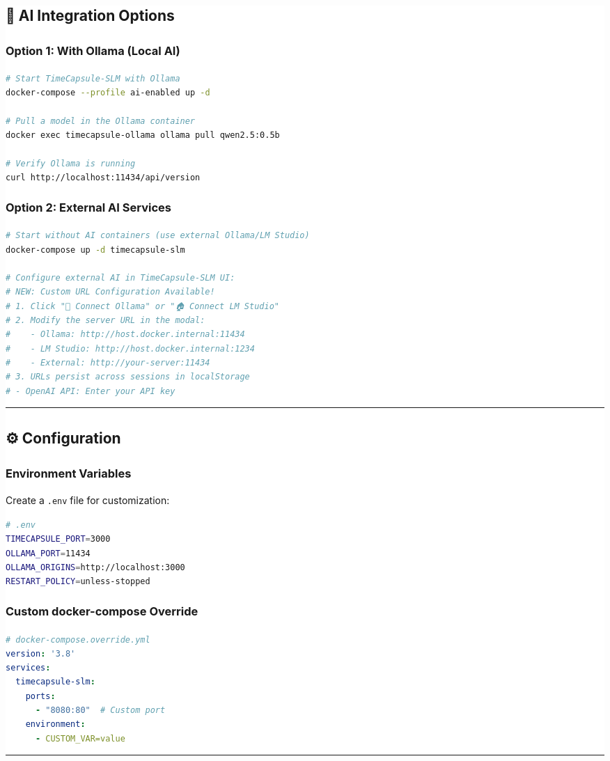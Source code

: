 
## 🤖 AI Integration Options

### Option 1: With Ollama (Local AI)
```bash
# Start TimeCapsule-SLM with Ollama
docker-compose --profile ai-enabled up -d

# Pull a model in the Ollama container
docker exec timecapsule-ollama ollama pull qwen2.5:0.5b

# Verify Ollama is running
curl http://localhost:11434/api/version
```

### Option 2: External AI Services
```bash
# Start without AI containers (use external Ollama/LM Studio)
docker-compose up -d timecapsule-slm

# Configure external AI in TimeCapsule-SLM UI:
# NEW: Custom URL Configuration Available!
# 1. Click "🦙 Connect Ollama" or "🏠 Connect LM Studio"
# 2. Modify the server URL in the modal:
#    - Ollama: http://host.docker.internal:11434
#    - LM Studio: http://host.docker.internal:1234
#    - External: http://your-server:11434
# 3. URLs persist across sessions in localStorage
# - OpenAI API: Enter your API key
```

---

## ⚙️ Configuration

### Environment Variables
Create a `.env` file for customization:

```bash
# .env
TIMECAPSULE_PORT=3000
OLLAMA_PORT=11434
OLLAMA_ORIGINS=http://localhost:3000
RESTART_POLICY=unless-stopped
```

### Custom docker-compose Override
```yaml
# docker-compose.override.yml
version: '3.8'
services:
  timecapsule-slm:
    ports:
      - "8080:80"  # Custom port
    environment:
      - CUSTOM_VAR=value
```

---